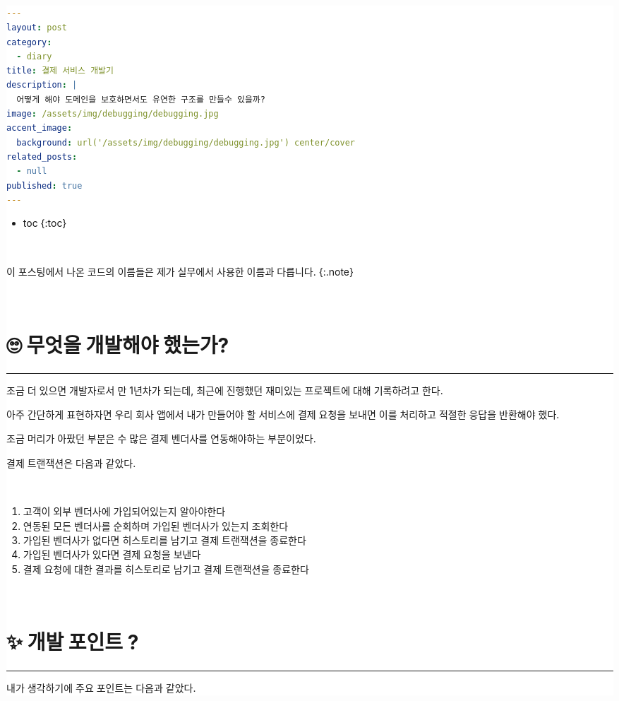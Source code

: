 ```yaml
---
layout: post
category:
  - diary
title: 결제 서비스 개발기
description: |
  어떻게 해야 도메인을 보호하면서도 유연한 구조를 만들수 있을까?
image: /assets/img/debugging/debugging.jpg
accent_image:
  background: url('/assets/img/debugging/debugging.jpg') center/cover
related_posts:
  - null
published: true
---
```


* toc
{:toc}
  
<br />

이 포스팅에서 나온 코드의 이름들은 제가 실무에서 사용한 이름과 다릅니다.
{:.note}

<br />

# 🙄 무엇을 개발해야 했는가?

---

조금 더 있으면 개발자로서 만 1년차가 되는데, 최근에 진행했던 재미있는 프로젝트에 대해 기록하려고 한다.

아주 간단하게 표현하자면 우리 회사 앱에서 내가 만들어야 할 서비스에 결제 요청을 보내면 이를 처리하고 적절한 응답을 반환해야 했다.

조금 머리가 아팠던 부분은 수 많은 결제 벤더사를 연동해야하는 부분이었다.

결제 트랜잭션은 다음과 같았다.

<br />

1. 고객이 외부 벤더사에 가입되어있는지 알아야한다
2. 연동된 모든 벤더사를 순회하며 가입된 벤더사가 있는지 조회한다
3. 가입된 벤더사가 없다면 히스토리를 남기고 결제 트랜잭션을 종료한다
4. 가입된 벤더사가 있다면 결제 요청을 보낸다
5. 결제 요청에 대한 결과를 히스토리로 남기고 결제 트랜잭션을 종료한다

<br />

# ✨ 개발 포인트 ?

---

내가 생각하기에 주요 포인트는 다음과 같았다.
